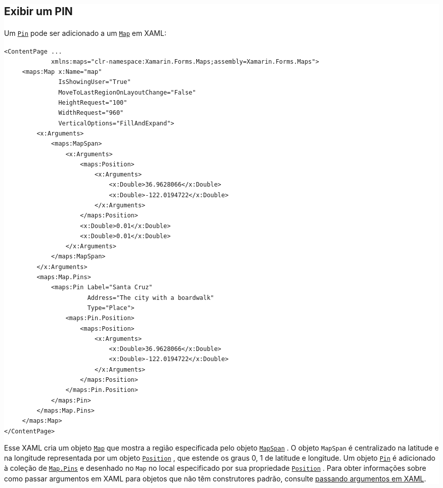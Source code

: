 ## <a name="display-a-pin"></a>Exibir um PIN

Um [`Pin`](xref:Xamarin.Forms.Maps.Pin) pode ser adicionado a um [`Map`](xref:Xamarin.Forms.Maps.Map) em XAML:

```xaml
<ContentPage ...
             xmlns:maps="clr-namespace:Xamarin.Forms.Maps;assembly=Xamarin.Forms.Maps">
     <maps:Map x:Name="map"
               IsShowingUser="True"
               MoveToLastRegionOnLayoutChange="False"
               HeightRequest="100"                  
               WidthRequest="960"
               VerticalOptions="FillAndExpand">
         <x:Arguments>
             <maps:MapSpan>
                 <x:Arguments>
                     <maps:Position>
                         <x:Arguments>
                             <x:Double>36.9628066</x:Double>
                             <x:Double>-122.0194722</x:Double>
                         </x:Arguments>
                     </maps:Position>
                     <x:Double>0.01</x:Double>
                     <x:Double>0.01</x:Double>
                 </x:Arguments>
             </maps:MapSpan>
         </x:Arguments>
         <maps:Map.Pins>
             <maps:Pin Label="Santa Cruz"
                       Address="The city with a boardwalk"
                       Type="Place">
                 <maps:Pin.Position>
                     <maps:Position>
                         <x:Arguments>
                             <x:Double>36.9628066</x:Double>
                             <x:Double>-122.0194722</x:Double>
                         </x:Arguments>
                     </maps:Position>
                 </maps:Pin.Position>
             </maps:Pin>
         </maps:Map.Pins>
     </maps:Map>
</ContentPage>
```

Esse XAML cria um objeto [`Map`](xref:Xamarin.Forms.Maps.Map) que mostra a região especificada pelo objeto [`MapSpan`](xref:Xamarin.Forms.Maps.MapSpan) . O objeto `MapSpan` é centralizado na latitude e na longitude representada por um objeto [`Position`](xref:Xamarin.Forms.Maps.Position) , que estende os graus 0, 1 de latitude e longitude. Um objeto [`Pin`](xref:Xamarin.Forms.Maps.Pin) é adicionado à coleção de [`Map.Pins`](xref:Xamarin.Forms.Maps.Pin) e desenhado no `Map` no local especificado por sua propriedade [`Position`](xref:Xamarin.Forms.Maps.Pin.Position) . Para obter informações sobre como passar argumentos em XAML para objetos que não têm construtores padrão, consulte [passando argumentos em XAML](~/xamarin-forms/xaml/passing-arguments.md).
